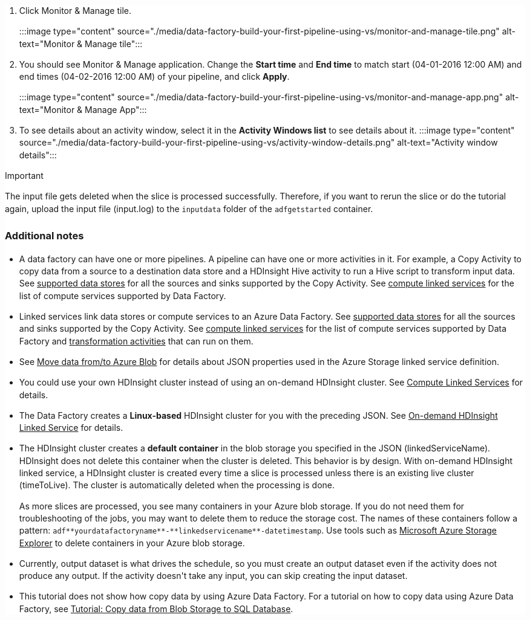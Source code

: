 1. Click Monitor & Manage tile.

    :::image type="content" source="./media/data-factory-build-your-first-pipeline-using-vs/monitor-and-manage-tile.png" alt-text="Monitor & Manage tile":::
2. You should see Monitor & Manage application. Change the **Start time** and **End time** to match start (04-01-2016 12:00 AM) and end times (04-02-2016 12:00 AM) of your pipeline, and click **Apply**.

    :::image type="content" source="./media/data-factory-build-your-first-pipeline-using-vs/monitor-and-manage-app.png" alt-text="Monitor & Manage App":::
3. To see details about an activity window, select it in the **Activity Windows list** to see details about it.
    :::image type="content" source="./media/data-factory-build-your-first-pipeline-using-vs/activity-window-details.png" alt-text="Activity window details":::

> [!IMPORTANT]
> The input file gets deleted when the slice is processed successfully. Therefore, if you want to rerun the slice or do the tutorial again, upload the input file (input.log) to the `inputdata` folder of the `adfgetstarted` container.

### Additional notes
- A data factory can have one or more pipelines. A pipeline can have one or more activities in it. For example, a Copy Activity to copy data from a source to a destination data store and a HDInsight Hive activity to run a Hive script to transform input data. See [supported data stores](data-factory-data-movement-activities.md#supported-data-stores-and-formats) for all the sources and sinks supported by the Copy Activity. See [compute linked services](data-factory-compute-linked-services.md) for the list of compute services supported by Data Factory.
- Linked services link data stores or compute services to an Azure Data Factory. See [supported data stores](data-factory-data-movement-activities.md#supported-data-stores-and-formats) for all the sources and sinks supported by the Copy Activity. See [compute linked services](data-factory-compute-linked-services.md) for the list of compute services supported by Data Factory and [transformation activities](data-factory-data-transformation-activities.md) that can run on them.
- See [Move data from/to Azure Blob](data-factory-azure-blob-connector.md#azure-storage-linked-service) for details about JSON properties used in the Azure Storage linked service definition.
- You could use your own HDInsight cluster instead of using an on-demand HDInsight cluster. See [Compute Linked Services](data-factory-compute-linked-services.md) for details.
-  The Data Factory creates a **Linux-based** HDInsight cluster for you with the preceding JSON. See [On-demand HDInsight Linked Service](data-factory-compute-linked-services.md#azure-hdinsight-on-demand-linked-service) for details.
- The HDInsight cluster creates a **default container** in the blob storage you specified in the JSON (linkedServiceName). HDInsight does not delete this container when the cluster is deleted. This behavior is by design. With on-demand HDInsight linked service, a HDInsight cluster is created every time a slice is processed unless there is an existing live cluster (timeToLive). The cluster is automatically deleted when the processing is done.
    
	As more slices are processed, you see many containers in your Azure blob storage. If you do not need them for troubleshooting of the jobs, you may want to delete them to reduce the storage cost. The names of these containers follow a pattern: `adf**yourdatafactoryname**-**linkedservicename**-datetimestamp`. Use tools such as [Microsoft Azure Storage Explorer](https://storageexplorer.com/) to delete containers in your Azure blob storage.
- Currently, output dataset is what drives the schedule, so you must create an output dataset even if the activity does not produce any output. If the activity doesn't take any input, you can skip creating the input dataset. 
- This tutorial does not show how copy data by using Azure Data Factory. For a tutorial on how to copy data using Azure Data Factory, see [Tutorial: Copy data from Blob Storage to SQL Database](data-factory-copy-data-from-azure-blob-storage-to-sql-database.md).
